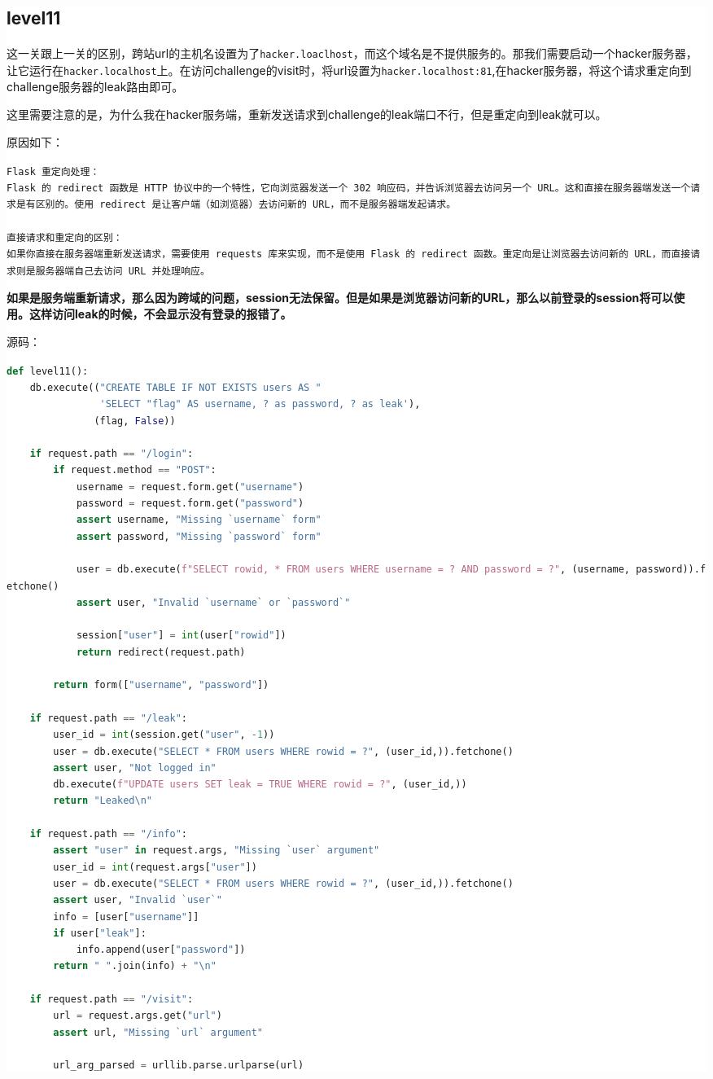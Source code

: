 
## level11

这一关跟上一关的区别，跨站url的主机名设置为了`hacker.loaclhost`，而这个域名是不提供服务的。那我们需要启动一个hacker服务器，让它运行在`hacker.localhost`上。在访问challenge的visit时，将url设置为`hacker.localhost:81`,在hacker服务器，将这个请求重定向到challenge服务器的leak路由即可。

这里需要注意的是，为什么我在hacker服务端，重新发送请求到challenge的leak端口不行，但是重定向到leak就可以。

原因如下：
```text
Flask 重定向处理：
Flask 的 redirect 函数是 HTTP 协议中的一个特性，它向浏览器发送一个 302 响应码，并告诉浏览器去访问另一个 URL。这和直接在服务器端发送一个请求是有区别的。使用 redirect 是让客户端（如浏览器）去访问新的 URL，而不是服务器端发起请求。

直接请求和重定向的区别：
如果你直接在服务器端重新发送请求，需要使用 requests 库来实现，而不是使用 Flask 的 redirect 函数。重定向是让浏览器去访问新的 URL，而直接请求则是服务器端自己去访问 URL 并处理响应。
```

**如果是服务端重新请求，那么因为跨域的问题，session无法保留。但是如果是浏览器访问新的URL，那么以前登录的session将可以使用。这样访问leak的时候，不会显示没有登录的报错了。**

源码：
```python
def level11():
    db.execute(("CREATE TABLE IF NOT EXISTS users AS "
                'SELECT "flag" AS username, ? as password, ? as leak'),
               (flag, False))

    if request.path == "/login":
        if request.method == "POST":
            username = request.form.get("username")
            password = request.form.get("password")
            assert username, "Missing `username` form"
            assert password, "Missing `password` form"

            user = db.execute(f"SELECT rowid, * FROM users WHERE username = ? AND password = ?", (username, password)).fetchone()
            assert user, "Invalid `username` or `password`"

            session["user"] = int(user["rowid"])
            return redirect(request.path)

        return form(["username", "password"])

    if request.path == "/leak":
        user_id = int(session.get("user", -1))
        user = db.execute("SELECT * FROM users WHERE rowid = ?", (user_id,)).fetchone()
        assert user, "Not logged in"
        db.execute(f"UPDATE users SET leak = TRUE WHERE rowid = ?", (user_id,))
        return "Leaked\n"

    if request.path == "/info":
        assert "user" in request.args, "Missing `user` argument"
        user_id = int(request.args["user"])
        user = db.execute("SELECT * FROM users WHERE rowid = ?", (user_id,)).fetchone()
        assert user, "Invalid `user`"
        info = [user["username"]]
        if user["leak"]:
            info.append(user["password"])
        return " ".join(info) + "\n"

    if request.path == "/visit":
        url = request.args.get("url")
        assert url, "Missing `url` argument"

        url_arg_parsed = urllib.parse.urlparse(url)
```
